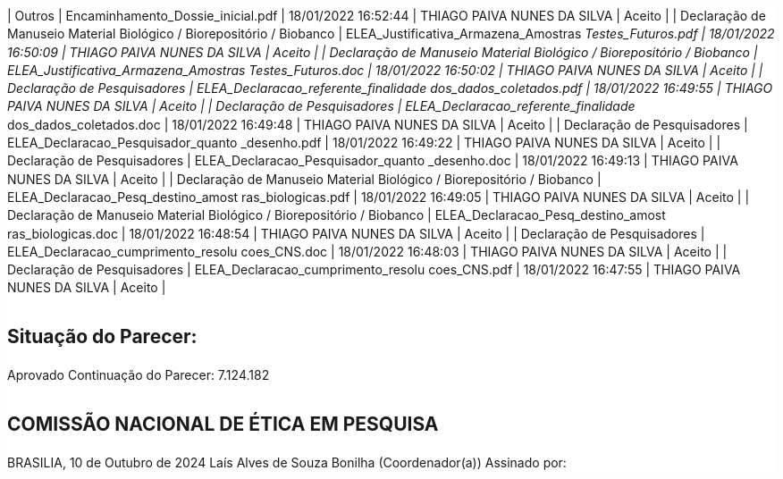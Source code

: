 | Outros                                                                | Encaminhamento_Dossie_inicial.pdf                             | 18/01/2022 16:52:44 | THIAGO PAIVA NUNES DA SILVA | Aceito   |
| Declaração de Manuseio Material Biológico / Biorepositório / Biobanco | ELEA_Justificativa_Armazena_Amostras _Testes_Futuros.pdf      | 18/01/2022 16:50:09 | THIAGO PAIVA NUNES DA SILVA | Aceito   |
| Declaração de Manuseio Material Biológico / Biorepositório / Biobanco | ELEA_Justificativa_Armazena_Amostras _Testes_Futuros.doc      | 18/01/2022 16:50:02 | THIAGO PAIVA NUNES DA SILVA | Aceito   |
| Declaração de Pesquisadores                                           | ELEA_Declaracao_referente_finalidade_ dos_dados_coletados.pdf | 18/01/2022 16:49:55 | THIAGO PAIVA NUNES DA SILVA | Aceito   |
| Declaração de Pesquisadores                                           | ELEA_Declaracao_referente_finalidade_ dos_dados_coletados.doc | 18/01/2022 16:49:48 | THIAGO PAIVA NUNES DA SILVA | Aceito   |
| Declaração de Pesquisadores                                           | ELEA_Declaracao_Pesquisador_quanto _desenho.pdf               | 18/01/2022 16:49:22 | THIAGO PAIVA NUNES DA SILVA | Aceito   |
| Declaração de Pesquisadores                                           | ELEA_Declaracao_Pesquisador_quanto _desenho.doc               | 18/01/2022 16:49:13 | THIAGO PAIVA NUNES DA SILVA | Aceito   |
| Declaração de Manuseio Material Biológico / Biorepositório / Biobanco | ELEA_Declaracao_Pesq_destino_amost ras_biologicas.pdf         | 18/01/2022 16:49:05 | THIAGO PAIVA NUNES DA SILVA | Aceito   |
| Declaração de Manuseio Material Biológico / Biorepositório / Biobanco | ELEA_Declaracao_Pesq_destino_amost ras_biologicas.doc         | 18/01/2022 16:48:54 | THIAGO PAIVA NUNES DA SILVA | Aceito   |
| Declaração de Pesquisadores                                           | ELEA_Declaracao_cumprimento_resolu coes_CNS.doc               | 18/01/2022 16:48:03 | THIAGO PAIVA NUNES DA SILVA | Aceito   |
| Declaração de Pesquisadores                                           | ELEA_Declaracao_cumprimento_resolu coes_CNS.pdf               | 18/01/2022 16:47:55 | THIAGO PAIVA NUNES DA SILVA | Aceito   |
## Situação do Parecer:
Aprovado
Continuação do Parecer: 7.124.182
## COMISSÃO NACIONAL DE ÉTICA EM PESQUISA
BRASILIA, 10 de Outubro de 2024
Laís Alves de Souza Bonilha (Coordenador(a)) Assinado por:
